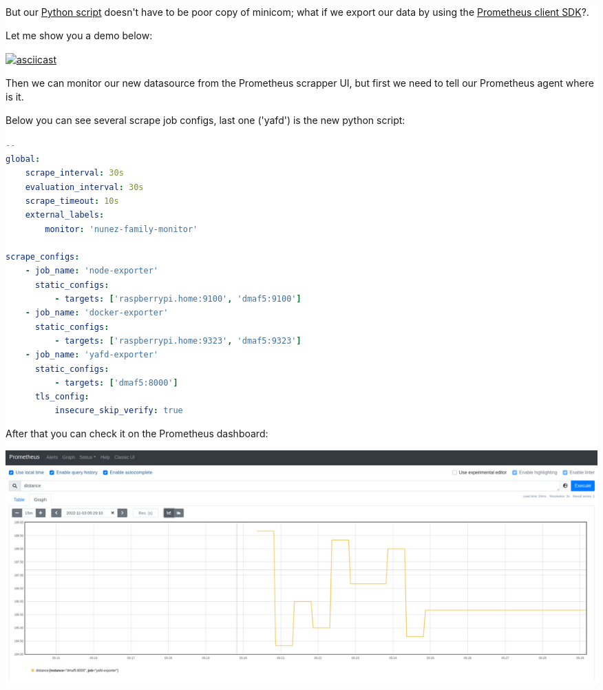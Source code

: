 But our [Python script](scripts/prometheus_yafd_exporter.py) doesn't have to be poor copy of minicom; what if we export our data by using the [Prometheus client SDK](https://github.com/prometheus/client_python)?.

Let me show you a demo below:

[![asciicast](https://asciinema.org/a/534507.svg)](https://asciinema.org/a/534507)

Then we can monitor our new datasource from the Prometheus scrapper UI, but first we need to tell our Prometheus agent where is it.

Below you can see several scrape job configs, last one ('yafd') is the new python script:

```yaml
--
global:
    scrape_interval: 30s
    evaluation_interval: 30s
    scrape_timeout: 10s
    external_labels:
        monitor: 'nunez-family-monitor'

scrape_configs:
    - job_name: 'node-exporter'
      static_configs:
          - targets: ['raspberrypi.home:9100', 'dmaf5:9100']
    - job_name: 'docker-exporter'
      static_configs:
          - targets: ['raspberrypi.home:9323', 'dmaf5:9323']
    - job_name: 'yafd-exporter'
      static_configs:
          - targets: ['dmaf5:8000']
      tls_config:
          insecure_skip_verify: true
```

After that you can check it on the Prometheus dashboard:

![](prometheus_yafd_export.png)
